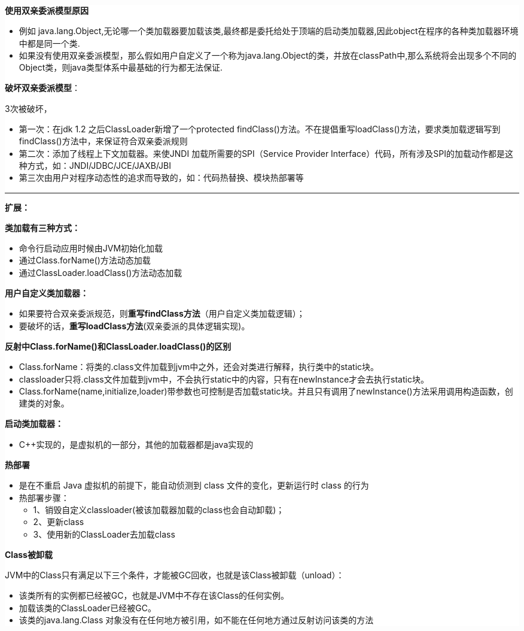**使用双亲委派模型原因**

*   例如 java.lang.Object,无论哪一个类加载器要加载该类,最终都是委托给处于顶端的启动类加载器,因此object在程序的各种类加载器环境中都是同一个类.
*   如果没有使用双亲委派模型，那么假如用户自定义了一个称为java.lang.Object的类，并放在classPath中,那么系统将会出现多个不同的Object类，则java类型体系中最基础的行为都无法保证.



**破坏双亲委派模型**：

3次被破坏，

*   第一次：在jdk 1.2 之后ClassLoader新增了一个protected findClass()方法。不在提倡重写loadClass()方法，要求类加载逻辑写到findClass()方法中，来保证符合双亲委派规则
*   第二次：添加了线程上下文加载器。来使JNDI 加载所需要的SPI（Service Provider Interface）代码，所有涉及SPI的加载动作都是这种方式，如：JNDI/JDBC/JCE/JAXB/JBI
*   第三次由用户对程序动态性的追求而导致的，如：代码热替换、模块热部署等

------

**扩展：**

**类加载有三种方式：**

*   命令行启动应用时候由JVM初始化加载
*   通过Class.forName()方法动态加载
*   通过ClassLoader.loadClass()方法动态加载

**用户自定义类加载器：**

*   如果要符合双亲委派规范，则**重写findClass方法**（用户自定义类加载逻辑）；
*   要破坏的话，**重写loadClass方法**(双亲委派的具体逻辑实现)。



**反射中Class.forName()和ClassLoader.loadClass()的区别**

*   Class.forName：将类的.class文件加载到jvm中之外，还会对类进行解释，执行类中的static块。
*   classloader只将.class文件加载到jvm中，不会执行static中的内容，只有在newInstance才会去执行static块。
*   Class.forName(name,initialize,loader)带参数也可控制是否加载static块。并且只有调用了newInstance()方法采用调用构造函数，创建类的对象。



**启动类加载器：**

*   C++实现的，是虚拟机的一部分，其他的加载器都是java实现的

**热部署**

*   是在不重启 Java 虚拟机的前提下，能自动侦测到 class 文件的变化，更新运行时 class 的行为
*   热部署步骤：
    *   1、销毁自定义classloader(被该加载器加载的class也会自动卸载)；
    *   2、更新class
    *   3、使用新的ClassLoader去加载class 

**Class被卸载**

JVM中的Class只有满足以下三个条件，才能被GC回收，也就是该Class被卸载（unload）：

*   该类所有的实例都已经被GC，也就是JVM中不存在该Class的任何实例。
*   加载该类的ClassLoader已经被GC。
*   该类的java.lang.Class 对象没有在任何地方被引用，如不能在任何地方通过反射访问该类的方法
